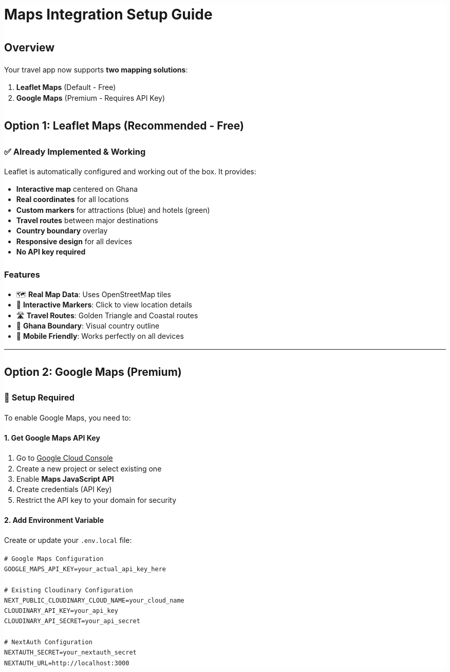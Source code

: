 # Maps Integration Setup Guide

## Overview

Your travel app now supports **two mapping solutions**:

1. **Leaflet Maps** (Default - Free)
2. **Google Maps** (Premium - Requires API Key)

## Option 1: Leaflet Maps (Recommended - Free)

### ✅ **Already Implemented & Working**

Leaflet is automatically configured and working out of the box. It provides:

- **Interactive map** centered on Ghana
- **Real coordinates** for all locations
- **Custom markers** for attractions (blue) and hotels (green)
- **Travel routes** between major destinations
- **Country boundary** overlay
- **Responsive design** for all devices
- **No API key required**

### Features
- 🗺️ **Real Map Data**: Uses OpenStreetMap tiles
- 📍 **Interactive Markers**: Click to view location details
- 🛣️ **Travel Routes**: Golden Triangle and Coastal routes
- 🎯 **Ghana Boundary**: Visual country outline
- 📱 **Mobile Friendly**: Works perfectly on all devices

---

## Option 2: Google Maps (Premium)

### 🔑 **Setup Required**

To enable Google Maps, you need to:

#### 1. Get Google Maps API Key
1. Go to [Google Cloud Console](https://console.cloud.google.com/)
2. Create a new project or select existing one
3. Enable **Maps JavaScript API**
4. Create credentials (API Key)
5. Restrict the API key to your domain for security

#### 2. Add Environment Variable
Create or update your `.env.local` file:

```env
# Google Maps Configuration
GOOGLE_MAPS_API_KEY=your_actual_api_key_here

# Existing Cloudinary Configuration
NEXT_PUBLIC_CLOUDINARY_CLOUD_NAME=your_cloud_name
CLOUDINARY_API_KEY=your_api_key
CLOUDINARY_API_SECRET=your_api_secret

# NextAuth Configuration
NEXTAUTH_SECRET=your_nextauth_secret
NEXTAUTH_URL=http://localhost:3000
```
